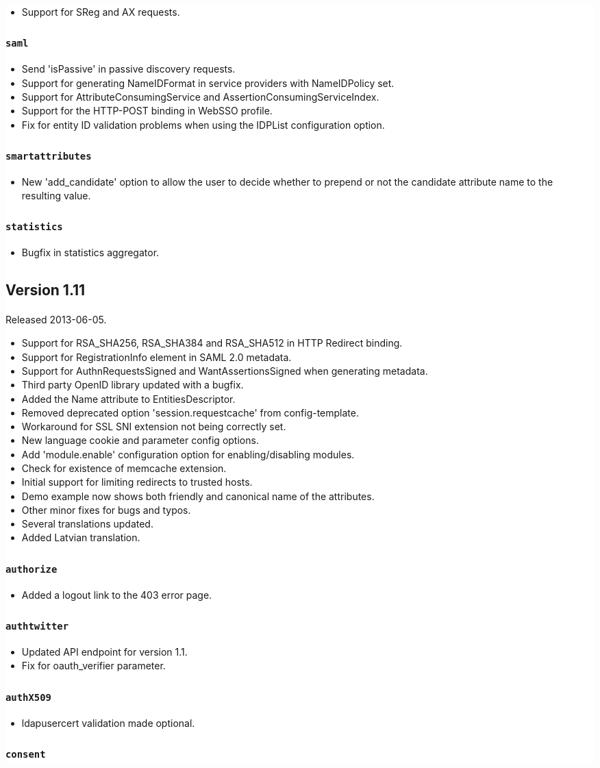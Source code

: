   * Support for SReg and AX requests.

### `saml`

  * Send 'isPassive' in passive discovery requests.
  * Support for generating NameIDFormat in service providers with NameIDPolicy set.
  * Support for AttributeConsumingService and AssertionConsumingServiceIndex.
  * Support for the HTTP-POST binding in WebSSO profile.
  * Fix for entity ID validation problems when using the IDPList configuration option.

### `smartattributes`

  * New 'add_candidate' option to allow the user to decide whether to prepend or not the candidate attribute name to the resulting value.

### `statistics`

  * Bugfix in statistics aggregator.

## Version 1.11

Released 2013-06-05.

  * Support for RSA_SHA256, RSA_SHA384 and RSA_SHA512 in HTTP Redirect binding.
  * Support for RegistrationInfo element in SAML 2.0 metadata.
  * Support for AuthnRequestsSigned and WantAssertionsSigned when generating metadata.
  * Third party OpenID library updated with a bugfix.
  * Added the Name attribute to EntitiesDescriptor.
  * Removed deprecated option 'session.requestcache' from config-template.
  * Workaround for SSL SNI extension not being correctly set.
  * New language cookie and parameter config options.
  * Add 'module.enable' configuration option for enabling/disabling modules.
  * Check for existence of memcache extension. 
  * Initial support for limiting redirects to trusted hosts.
  * Demo example now shows both friendly and canonical name of the attributes.
  * Other minor fixes for bugs and typos.
  * Several translations updated.
  * Added Latvian translation.

### `authorize`

  * Added a logout link to the 403 error page.

### `authtwitter`

  * Updated API endpoint for version 1.1.
  * Fix for oauth_verifier parameter.

### `authX509`

  * ldapusercert validation made optional.

### `consent`
